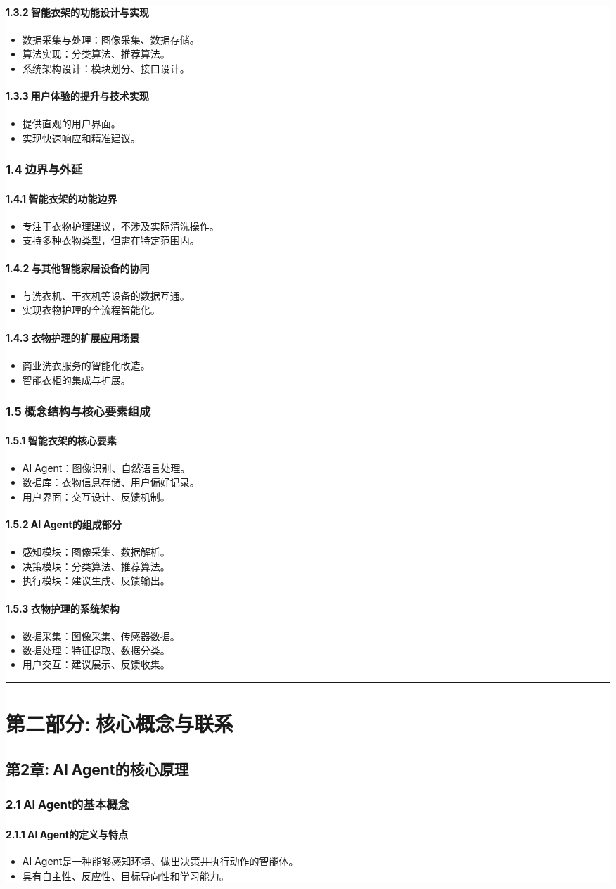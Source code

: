 #### 1.3.2 智能衣架的功能设计与实现
- 数据采集与处理：图像采集、数据存储。
- 算法实现：分类算法、推荐算法。
- 系统架构设计：模块划分、接口设计。

#### 1.3.3 用户体验的提升与技术实现
- 提供直观的用户界面。
- 实现快速响应和精准建议。

### 1.4 边界与外延
#### 1.4.1 智能衣架的功能边界
- 专注于衣物护理建议，不涉及实际清洗操作。
- 支持多种衣物类型，但需在特定范围内。

#### 1.4.2 与其他智能家居设备的协同
- 与洗衣机、干衣机等设备的数据互通。
- 实现衣物护理的全流程智能化。

#### 1.4.3 衣物护理的扩展应用场景
- 商业洗衣服务的智能化改造。
- 智能衣柜的集成与扩展。

### 1.5 概念结构与核心要素组成
#### 1.5.1 智能衣架的核心要素
- AI Agent：图像识别、自然语言处理。
- 数据库：衣物信息存储、用户偏好记录。
- 用户界面：交互设计、反馈机制。

#### 1.5.2 AI Agent的组成部分
- 感知模块：图像采集、数据解析。
- 决策模块：分类算法、推荐算法。
- 执行模块：建议生成、反馈输出。

#### 1.5.3 衣物护理的系统架构
- 数据采集：图像采集、传感器数据。
- 数据处理：特征提取、数据分类。
- 用户交互：建议展示、反馈收集。

---

# 第二部分: 核心概念与联系

## 第2章: AI Agent的核心原理

### 2.1 AI Agent的基本概念
#### 2.1.1 AI Agent的定义与特点
- AI Agent是一种能够感知环境、做出决策并执行动作的智能体。
- 具有自主性、反应性、目标导向性和学习能力。

